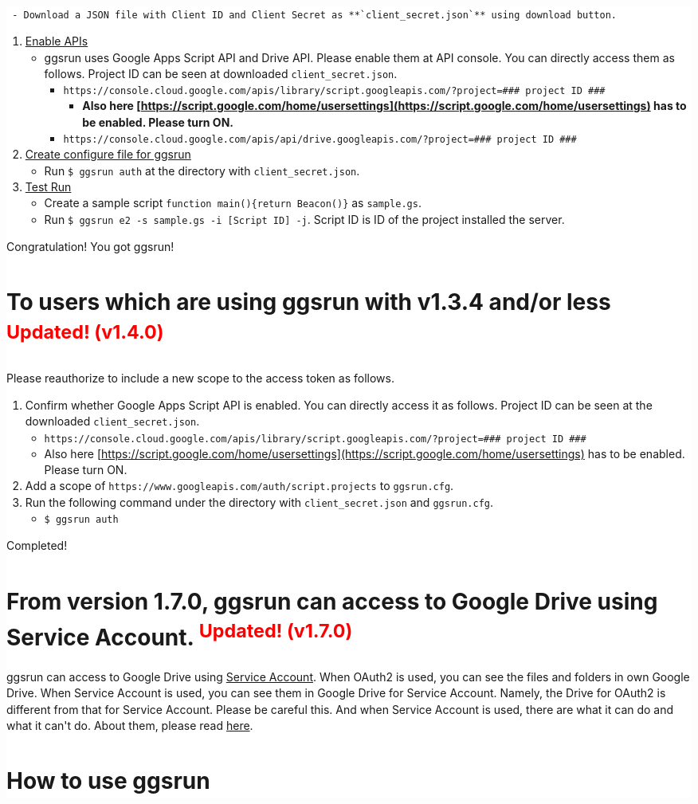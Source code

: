      - Download a JSON file with Client ID and Client Secret as **`client_secret.json`** using download button.
1. [Enable APIs](help/README.md#onstallexecutionapi)
   - ggsrun uses Google Apps Script API and Drive API. Please enable them at API console. You can directly access them as follows. Project ID can be seen at downloaded `client_secret.json`.
     - `https://console.cloud.google.com/apis/library/script.googleapis.com/?project=### project ID ###`
       - **Also here [https://script.google.com/home/usersettings](https://script.google.com/home/usersettings) has to be enabled. Please turn ON.**
     - `https://console.cloud.google.com/apis/api/drive.googleapis.com/?project=### project ID ###`
1. [Create configure file for ggsrun](help/README.md#Createconfigurefile)
   - Run `$ ggsrun auth` at the directory with `client_secret.json`.
1. [Test Run](help/README.md#runggsrun)
   - Create a sample script `function main(){return Beacon()}` as `sample.gs`.
   - Run `$ ggsrun e2 -s sample.gs -i [Script ID] -j`. Script ID is ID of the project installed the server.

Congratulation! You got ggsrun!

<a name="from134to140"></a>

# To users which are using ggsrun with v1.3.4 and/or less <sup><font color="Red">Updated! (v1.4.0)</font></sup>

Please reauthorize to include a new scope to the access token as follows.

1. Confirm whether Google Apps Script API is enabled. You can directly access it as follows. Project ID can be seen at the downloaded `client_secret.json`.
   - `https://console.cloud.google.com/apis/library/script.googleapis.com/?project=### project ID ###`
   - Also here [https://script.google.com/home/usersettings](https://script.google.com/home/usersettings) has to be enabled. Please turn ON.
1. Add a scope of `https://www.googleapis.com/auth/script.projects` to `ggsrun.cfg`.
1. Run the following command under the directory with `client_secret.json` and `ggsrun.cfg`.
   - `$ ggsrun auth`

Completed!

<a name="from170"></a>

# From version 1.7.0, ggsrun can access to Google Drive using Service Account. <sup><font color="Red">Updated! (v1.7.0)</font></sup>

ggsrun can access to Google Drive using [Service Account](https://developers.google.com/identity/protocols/OAuth2ServiceAccount). When OAuth2 is used, you can see the files and folders in own Google Drive. When Service Account is used, you can see them in Google Drive for Service Account. Namely, the Drive for OAuth2 is different from that for Service Account. Please be careful this. And when Service Account is used, there are what it can do and what it can't do. About them, please read [here](help/README.md#useserviceaccount).

# How to use ggsrun
